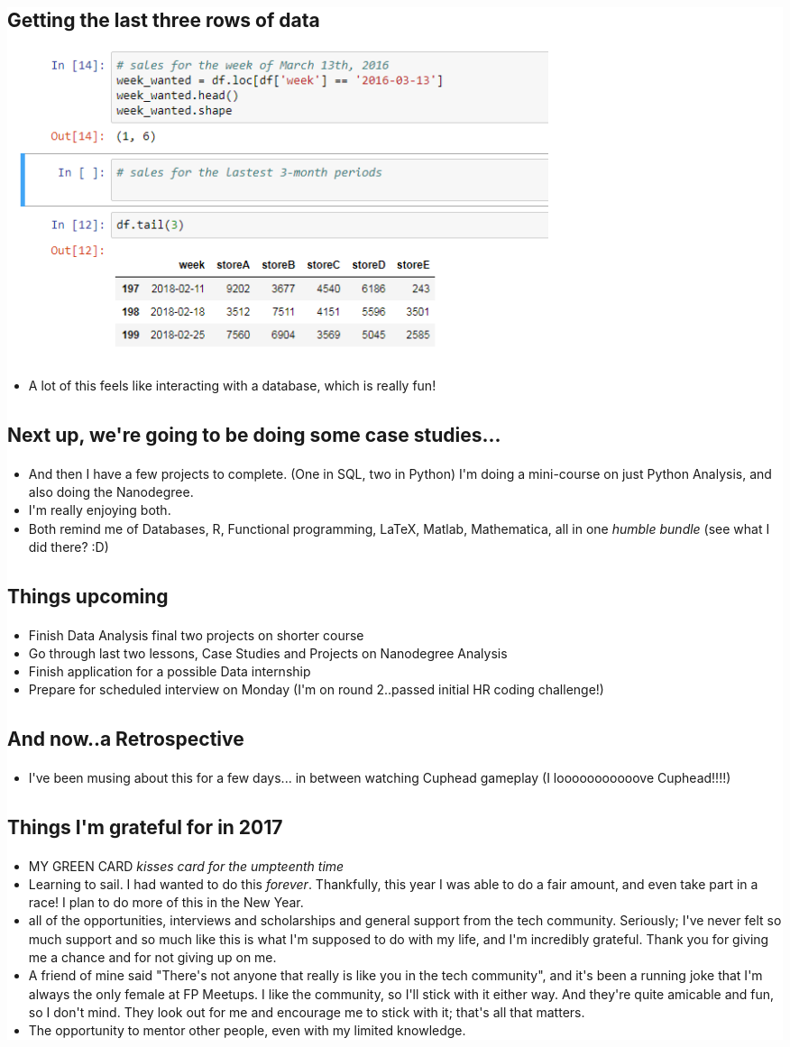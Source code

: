 ## Getting the last three rows of data
<img src="/images/pandas_magic/pandas_008.png" width="600">

- A lot of this feels like interacting with a database, which is really fun!

## Next up, we're going to be doing some case studies...

- And then I have a few projects to complete. (One in SQL, two in Python)
  I'm doing a mini-course on just Python Analysis, and also doing
  the Nanodegree. 
- I'm really enjoying both.
- Both remind me of Databases, R, Functional programming, 
  LaTeX, Matlab, Mathematica, all in one *humble bundle* (see what I did there? :D)
    
## Things upcoming

- Finish Data Analysis final two projects on shorter course
- Go through last two lessons, Case Studies and Projects on Nanodegree Analysis
- Finish application for a possible Data internship
- Prepare for scheduled interview on Monday (I'm on round 2..passed initial HR coding challenge!)

## And now..a Retrospective

- I've been musing about this for a few days...
  in between watching Cuphead gameplay (I looooooooooove Cuphead!!!!)

## Things I'm grateful for in 2017

- MY GREEN CARD *kisses card for the umpteenth time*
- Learning to sail. I had wanted to do this *forever*. Thankfully, this year I was able to do 
  a fair amount, and even take part in a race! I plan to do more of this in the New Year.
- all of the opportunities, interviews and scholarships and general support from the tech community.
  Seriously; I've never felt so much support and so much like this is what I'm supposed to do with 
  my life, and I'm incredibly grateful. Thank you for giving me a chance and for not giving up on me.
- A friend of mine said "There's not anyone that really is like you in the tech community", and 
  it's been a running joke that I'm always the only female at FP Meetups. I like the community, so I'll
  stick with it either way. And they're quite amicable and fun, so I don't mind. They look out for me
  and encourage me to stick with it; that's all that matters.
- The opportunity to mentor other people, even with my limited knowledge.
